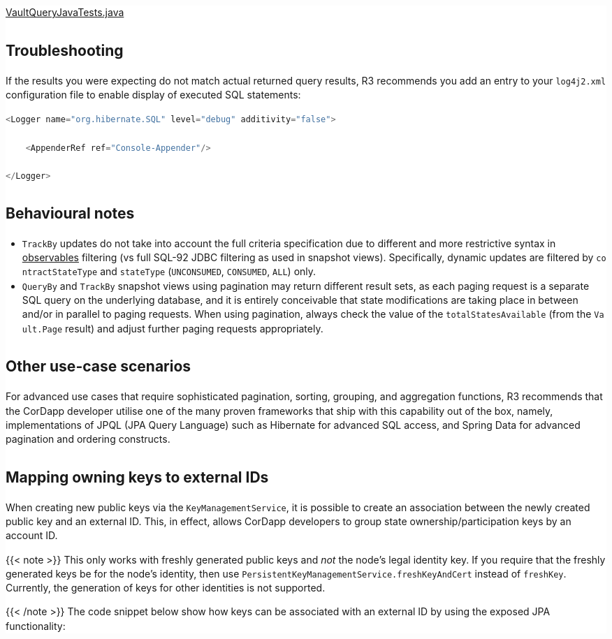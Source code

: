 [VaultQueryJavaTests.java](https://github.com/corda/corda/blob/release/os/4.10/node/src/test/java/net/corda/node/services/vault/VaultQueryJavaTests.java)


## Troubleshooting

If the results you were expecting do not match actual returned query results, R3 recommends you add an entry to your `log4j2.xml` configuration file to enable display of executed SQL statements:

```kotlin
<Logger name="org.hibernate.SQL" level="debug" additivity="false">

    <AppenderRef ref="Console-Appender"/>

</Logger>
```


## Behavioural notes


* `TrackBy` updates do not take into account the full criteria specification due to different and more restrictive syntax in [observables](https://github.com/ReactiveX/RxJava/wiki) filtering (vs full SQL-92 JDBC filtering as used in snapshot views). Specifically, dynamic updates are filtered by `contractStateType` and `stateType` (`UNCONSUMED`, `CONSUMED`, `ALL`) only.
* `QueryBy` and `TrackBy` snapshot views using pagination may return different result sets, as each paging request is a separate SQL query on the underlying database, and it is entirely conceivable that state modifications are taking place in between and/or in parallel to paging requests. When using pagination, always check the value of the `totalStatesAvailable` (from the `Vault.Page` result) and adjust further paging requests appropriately.


## Other use-case scenarios

For advanced use cases that require sophisticated pagination, sorting, grouping, and aggregation functions, R3 recommends that the CorDapp developer utilise one of the many proven frameworks that ship with this capability out of the box, namely, implementations of JPQL (JPA Query Language) such as Hibernate for advanced SQL access, and Spring Data for advanced pagination and ordering constructs.

## Mapping owning keys to external IDs

When creating new public keys via the `KeyManagementService`, it is possible to create an association between the newly created public key and an external ID. This, in effect, allows CorDapp developers to group state ownership/participation keys by an account ID.

{{< note >}}
This only works with freshly generated public keys and *not* the node’s legal identity key. If you require that the freshly generated keys be for the node’s identity, then use `PersistentKeyManagementService.freshKeyAndCert` instead of `freshKey`.
Currently, the generation of keys for other identities is not supported.

{{< /note >}}
The code snippet below show how keys can be associated with an external ID by using the exposed JPA functionality:
